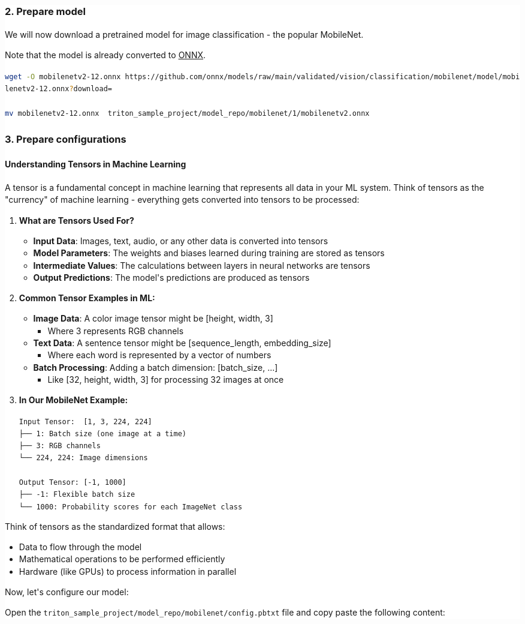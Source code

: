 ### 2. Prepare model

We will now download a pretrained model for image classification - the popular MobileNet.

Note that the model is already converted to [ONNX](https://onnx.ai/).

```bash
wget -O mobilenetv2-12.onnx https://github.com/onnx/models/raw/main/validated/vision/classification/mobilenet/model/mobilenetv2-12.onnx?download=

mv mobilenetv2-12.onnx  triton_sample_project/model_repo/mobilenet/1/mobilenetv2.onnx
```

### 3. Prepare configurations

#### Understanding Tensors in Machine Learning

A tensor is a fundamental concept in machine learning that represents all data in your ML system. Think of tensors as the "currency" of machine learning - everything gets converted into tensors to be processed:

1. **What are Tensors Used For?**
   - **Input Data**: Images, text, audio, or any other data is converted into tensors
   - **Model Parameters**: The weights and biases learned during training are stored as tensors
   - **Intermediate Values**: The calculations between layers in neural networks are tensors
   - **Output Predictions**: The model's predictions are produced as tensors

2. **Common Tensor Examples in ML:**
   - **Image Data**: A color image tensor might be [height, width, 3]
     - Where 3 represents RGB channels
   - **Text Data**: A sentence tensor might be [sequence_length, embedding_size]
     - Where each word is represented by a vector of numbers
   - **Batch Processing**: Adding a batch dimension: [batch_size, ...]
     - Like [32, height, width, 3] for processing 32 images at once

3. **In Our MobileNet Example:**
   ```
   Input Tensor:  [1, 3, 224, 224]
   ├── 1: Batch size (one image at a time)
   ├── 3: RGB channels
   └── 224, 224: Image dimensions

   Output Tensor: [-1, 1000]
   ├── -1: Flexible batch size
   └── 1000: Probability scores for each ImageNet class
   ```

Think of tensors as the standardized format that allows:
- Data to flow through the model
- Mathematical operations to be performed efficiently
- Hardware (like GPUs) to process information in parallel

Now, let's configure our model:

Open the `triton_sample_project/model_repo/mobilenet/config.pbtxt` file and copy paste the following content:
